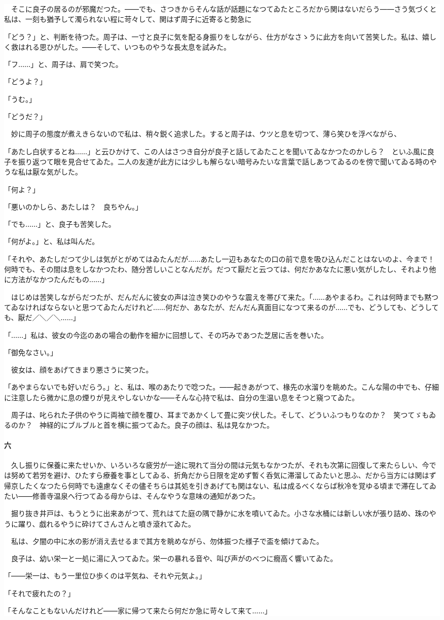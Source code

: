 　そこに良子の居るのが邪魔だつた。――でも、さつきからそんな話が話題になつてゐたところだから関はないだらう――さう気づくと私は、一刻も猶予して濁られない程に苛々して、関はず周子に近寄ると勢急に

「どう？」と、判断を待つた。周子は、一寸と良子に気を配る身振りをしながら、仕方がなさゝうに此方を向いて苦笑した。私は、嬉しく救はれる思ひがした。――そして、いつものやうな長太息を試みた。

「フ……」と、周子は、肩で笑つた。

「どうよ？」

「うむ。」

「どうだ？」

　妙に周子の態度が煮えきらないので私は、稍々鋭く追求した。すると周子は、ウツと息を切つて、薄ら笑ひを浮べながら、

「あたし白状するとね……」と云ひかけて、この人はさつき自分が良子と話してゐたことを聞いてゐなかつたのかしら？　といふ風に良子を振り返つて眼を見合せてゐた。二人の友達が此方には少しも解らない暗号みたいな言葉で話しあつてゐるのを傍で聞いてゐる時のやうな私は厭な気がした。

「何よ？」

「悪いのかしら、あたしは？　良ちやん。」

「でも……」と、良子も苦笑した。

「何がよ。」と、私は叫んだ。

「それや、あたしだつて少しは気がとがめてはゐたんだが……あたし一辺もあなたの口の前で息を吸ひ込んだことはないのよ、今まで！　何時でも、その間は息をしなかつたわ、随分苦しいことなんだが。だつて厭だと云つては、何だかあなたに悪い気がしたし、それより他に方法がなかつたんだもの……」

　はじめは苦笑しながらだつたが、だんだんに彼女の声は泣き笑ひのやうな震えを帯びて来た。「……あやまるわ。これは何時までも黙つてゐなければならないと思つてゐたんだけれど……何だか、あなたが、だんだん真面目になつて来るのが……でも、どうしても、どうしても、厭だ／＼／＼……」

「……」私は、彼女の今迄のあの場合の動作を細かに回想して、その巧みであつた芝居に舌を巻いた。

「御免なさい。」

　彼女は、顔をあげてきまり悪さうに笑つた。

「あやまらないでも好いだらう。」と、私は、喉のあたりで唸つた。――起きあがつて、椽先の水溜りを眺めた。こんな陽の中でも、仔細に注意したら微かに息の煙りが見えやしないかな――そんな心持で私は、自分の生温い息をそつと窺つてゐた。

　周子は、叱られた子供のやうに両袖で顔を覆ひ、耳まであかくして畳に突ツ伏した。そして、どういふつもりなのか？　笑つてゞもゐるのか？　神経的にブルブルと首を横に振つてゐた。良子の顔は、私は見なかつた。



#### 六




　久し振りに保養に来たせいか、いろいろな疲労が一途に現れて当分の間は元気もなかつたが、それも次第に回復して来たらしい、今では努めて若労を避け、ひたすら療養を事としてゐる、折角だから日限を定めず暫く呑気に滞溜してゐたいと思ふ、だから当方には関はず帰京したくなつたら何時でも遠慮なくその儘そちらは其処を引きあげても関はない、私は成るべくならば秋冷を覚ゆる頃まで滞在してゐたい――修善寺温泉へ行つてゐる母からは、そんなやうな意味の通知があつた。

　掘り抜き井戸は、もうとうに出来あがつて、荒れはてた庭の隅で静かに水を噴いてゐた。小さな水桶には新しい水が張り詰め、珠のやうに躍り、戯れるやうに砕けてさんさんと噴き滾れてゐた。

　私は、夕闇の中に水の影が消え去せるまで其方を眺めながら、勿体振つた様子で盃を傾けてゐた。

　良子は、幼い栄一と一処に湯に入つてゐた。栄一の暴れる音や、叫び声がのべつに癇高く響いてゐた。

「――栄一は、もう一里位ひ歩くのは平気ね、それや元気よ。」

「それで疲れたの？」

「そんなこともないんだけれど――家に帰つて来たら何だか急に苛々して来て……」
